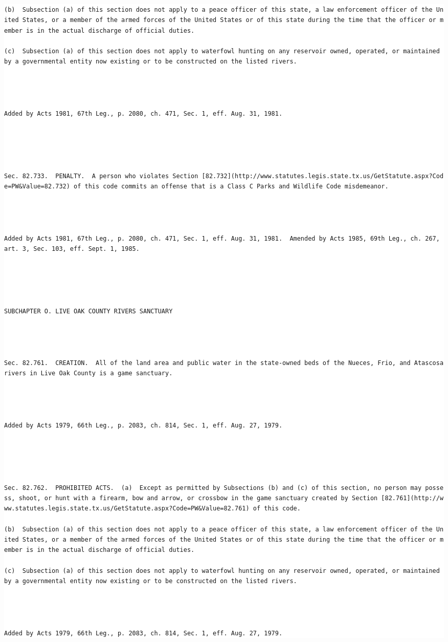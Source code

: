     (b)  Subsection (a) of this section does not apply to a peace officer of this state, a law enforcement officer of the United States, or a member of the armed forces of the United States or of this state during the time that the officer or member is in the actual discharge of official duties.
    
    (c)  Subsection (a) of this section does not apply to waterfowl hunting on any reservoir owned, operated, or maintained by a governmental entity now existing or to be constructed on the listed rivers.
    
    
    
    
    Added by Acts 1981, 67th Leg., p. 2080, ch. 471, Sec. 1, eff. Aug. 31, 1981.
    
    
    
    
    
    Sec. 82.733.  PENALTY.  A person who violates Section [82.732](http://www.statutes.legis.state.tx.us/GetStatute.aspx?Code=PW&Value=82.732) of this code commits an offense that is a Class C Parks and Wildlife Code misdemeanor.
    
    
    
    
    Added by Acts 1981, 67th Leg., p. 2080, ch. 471, Sec. 1, eff. Aug. 31, 1981.  Amended by Acts 1985, 69th Leg., ch. 267, art. 3, Sec. 103, eff. Sept. 1, 1985.
    
    
    
    
    
    SUBCHAPTER O. LIVE OAK COUNTY RIVERS SANCTUARY
    
      
    
    
    Sec. 82.761.  CREATION.  All of the land area and public water in the state-owned beds of the Nueces, Frio, and Atascosa rivers in Live Oak County is a game sanctuary.
    
    
    
    
    Added by Acts 1979, 66th Leg., p. 2083, ch. 814, Sec. 1, eff. Aug. 27, 1979.
    
    
    
    
    
    Sec. 82.762.  PROHIBITED ACTS.  (a)  Except as permitted by Subsections (b) and (c) of this section, no person may possess, shoot, or hunt with a firearm, bow and arrow, or crossbow in the game sanctuary created by Section [82.761](http://www.statutes.legis.state.tx.us/GetStatute.aspx?Code=PW&Value=82.761) of this code.
    
    (b)  Subsection (a) of this section does not apply to a peace officer of this state, a law enforcement officer of the United States, or a member of the armed forces of the United States or of this state during the time that the officer or member is in the actual discharge of official duties.
    
    (c)  Subsection (a) of this section does not apply to waterfowl hunting on any reservoir owned, operated, or maintained by a governmental entity now existing or to be constructed on the listed rivers.
    
    
    
    
    Added by Acts 1979, 66th Leg., p. 2083, ch. 814, Sec. 1, eff. Aug. 27, 1979.
    
    
    
    
    